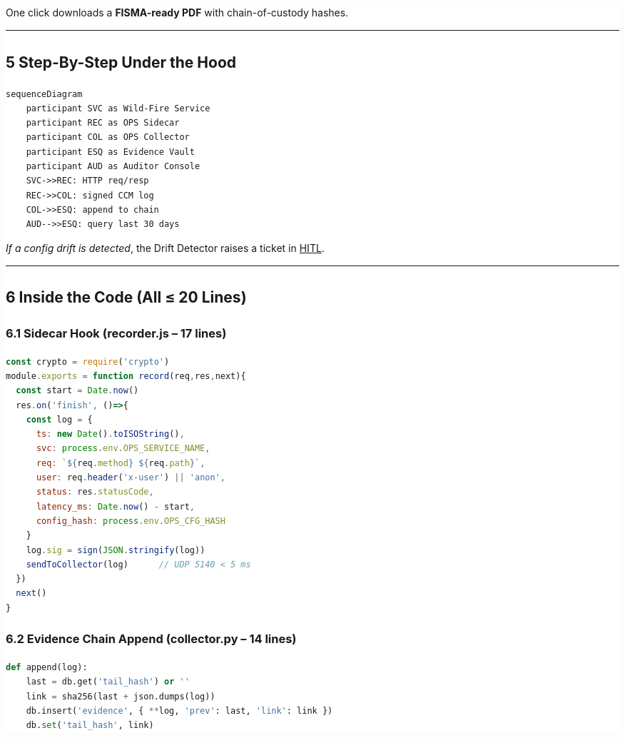 One click downloads a **FISMA-ready PDF** with chain-of-custody hashes.

---

## 5  Step-By-Step Under the Hood

```mermaid
sequenceDiagram
    participant SVC as Wild-Fire Service
    participant REC as OPS Sidecar
    participant COL as OPS Collector
    participant ESQ as Evidence Vault
    participant AUD as Auditor Console
    SVC->>REC: HTTP req/resp
    REC->>COL: signed CCM log
    COL->>ESQ: append to chain
    AUD-->>ESQ: query last 30 days
```

*If a config drift is detected*, the Drift Detector raises a ticket in [HITL](14_human_in_the_loop__hitl__oversight_mechanism_.md).

---

## 6  Inside the Code (All ≤ 20 Lines)

### 6.1 Sidecar Hook (recorder.js – 17 lines)

```javascript
const crypto = require('crypto')
module.exports = function record(req,res,next){
  const start = Date.now()
  res.on('finish', ()=>{
    const log = {
      ts: new Date().toISOString(),
      svc: process.env.OPS_SERVICE_NAME,
      req: `${req.method} ${req.path}`,
      user: req.header('x-user') || 'anon',
      status: res.statusCode,
      latency_ms: Date.now() - start,
      config_hash: process.env.OPS_CFG_HASH
    }
    log.sig = sign(JSON.stringify(log))
    sendToCollector(log)      // UDP 5140 < 5 ms
  })
  next()
}
```

### 6.2 Evidence Chain Append (collector.py – 14 lines)

```python
def append(log):
    last = db.get('tail_hash') or ''
    link = sha256(last + json.dumps(log))
    db.insert('evidence', { **log, 'prev': last, 'link': link })
    db.set('tail_hash', link)
```
